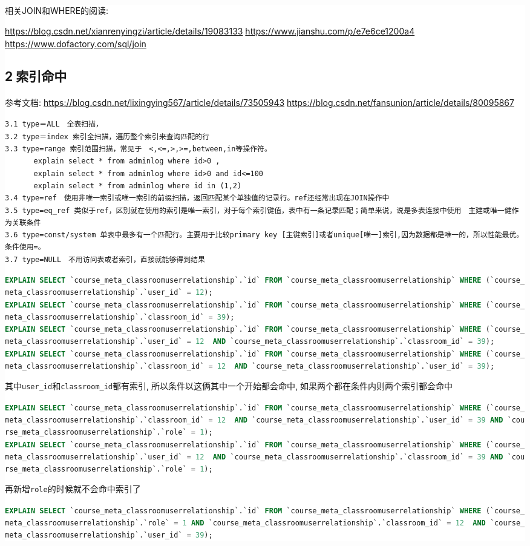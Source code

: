 
相关JOIN和WHERE的阅读: 

https://blog.csdn.net/xianrenyingzi/article/details/19083133
https://www.jianshu.com/p/e7e6ce1200a4
https://www.dofactory.com/sql/join

## 2 索引命中

参考文档: 
https://blog.csdn.net/lixingying567/article/details/73505943
https://blog.csdn.net/fansunion/article/details/80095867

```
3.1 type＝ALL　全表扫描，
3.2 type＝index 索引全扫描，遍历整个索引来查询匹配的行
3.3 type=range 索引范围扫描，常见于　<,<=,>,>=,between,in等操作符。
　　　　explain select * from adminlog where id>0 , 
　　　　explain select * from adminlog where id>0 and id<=100
　　　　explain select * from adminlog where id in (1,2) 
3.4 type=ref　使用非唯一索引或唯一索引的前缀扫描，返回匹配某个单独值的记录行。ref还经常出现在JOIN操作中
3.5 type=eq_ref 类似于ref，区别就在使用的索引是唯一索引，对于每个索引键值，表中有一条记录匹配；简单来说，说是多表连接中使用　主建或唯一健作为关联条件
3.6 type=const/system 单表中最多有一个匹配行。主要用于比较primary key [主键索引]或者unique[唯一]索引,因为数据都是唯一的，所以性能最优。条件使用=。 
3.7 type=NULL　不用访问表或者索引，直接就能够得到结果　
```


```sql
EXPLAIN SELECT `course_meta_classroomuserrelationship`.`id` FROM `course_meta_classroomuserrelationship` WHERE (`course_meta_classroomuserrelationship`.`user_id` = 12);
EXPLAIN SELECT `course_meta_classroomuserrelationship`.`id` FROM `course_meta_classroomuserrelationship` WHERE (`course_meta_classroomuserrelationship`.`classroom_id` = 39);
EXPLAIN SELECT `course_meta_classroomuserrelationship`.`id` FROM `course_meta_classroomuserrelationship` WHERE (`course_meta_classroomuserrelationship`.`user_id` = 12  AND `course_meta_classroomuserrelationship`.`classroom_id` = 39);
EXPLAIN SELECT `course_meta_classroomuserrelationship`.`id` FROM `course_meta_classroomuserrelationship` WHERE (`course_meta_classroomuserrelationship`.`classroom_id` = 12  AND `course_meta_classroomuserrelationship`.`user_id` = 39);
```

其中`user_id`和`classroom_id`都有索引, 所以条件以这俩其中一个开始都会命中, 如果两个都在条件内则两个索引都会命中


```sql
EXPLAIN SELECT `course_meta_classroomuserrelationship`.`id` FROM `course_meta_classroomuserrelationship` WHERE (`course_meta_classroomuserrelationship`.`classroom_id` = 12  AND `course_meta_classroomuserrelationship`.`user_id` = 39 AND `course_meta_classroomuserrelationship`.`role` = 1);
EXPLAIN SELECT `course_meta_classroomuserrelationship`.`id` FROM `course_meta_classroomuserrelationship` WHERE (`course_meta_classroomuserrelationship`.`user_id` = 12  AND `course_meta_classroomuserrelationship`.`classroom_id` = 39 AND `course_meta_classroomuserrelationship`.`role` = 1);
```

再新增`role`的时候就不会命中索引了


```sql
EXPLAIN SELECT `course_meta_classroomuserrelationship`.`id` FROM `course_meta_classroomuserrelationship` WHERE (`course_meta_classroomuserrelationship`.`role` = 1 AND `course_meta_classroomuserrelationship`.`classroom_id` = 12  AND `course_meta_classroomuserrelationship`.`user_id` = 39);
```
